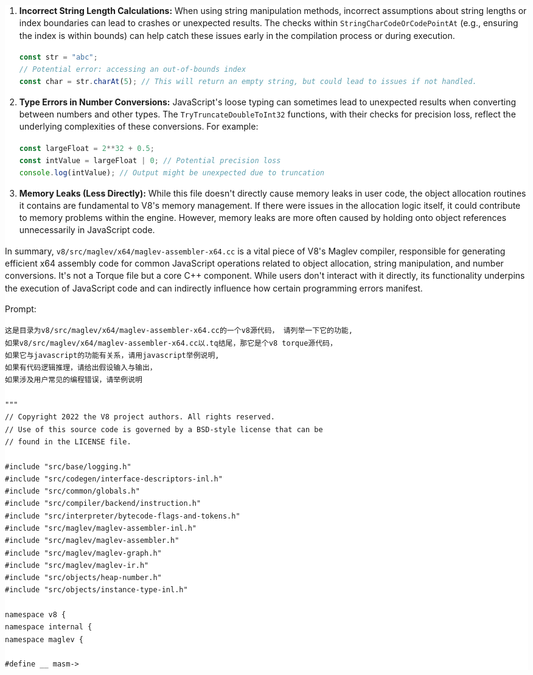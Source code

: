 1. **Incorrect String Length Calculations:**  When using string manipulation methods, incorrect assumptions about string lengths or index boundaries can lead to crashes or unexpected results. The checks within `StringCharCodeOrCodePointAt` (e.g., ensuring the index is within bounds) can help catch these issues early in the compilation process or during execution.

    ```javascript
    const str = "abc";
    // Potential error: accessing an out-of-bounds index
    const char = str.charAt(5); // This will return an empty string, but could lead to issues if not handled.
    ```

2. **Type Errors in Number Conversions:**  JavaScript's loose typing can sometimes lead to unexpected results when converting between numbers and other types. The `TryTruncateDoubleToInt32` functions, with their checks for precision loss, reflect the underlying complexities of these conversions. For example:

    ```javascript
    const largeFloat = 2**32 + 0.5;
    const intValue = largeFloat | 0; // Potential precision loss
    console.log(intValue); // Output might be unexpected due to truncation
    ```

3. **Memory Leaks (Less Directly):** While this file doesn't directly cause memory leaks in user code, the object allocation routines it contains are fundamental to V8's memory management. If there were issues in the allocation logic itself, it could contribute to memory problems within the engine. However, memory leaks are more often caused by holding onto object references unnecessarily in JavaScript code.

In summary, `v8/src/maglev/x64/maglev-assembler-x64.cc` is a vital piece of V8's Maglev compiler, responsible for generating efficient x64 assembly code for common JavaScript operations related to object allocation, string manipulation, and number conversions. It's not a Torque file but a core C++ component. While users don't interact with it directly, its functionality underpins the execution of JavaScript code and can indirectly influence how certain programming errors manifest.

Prompt: 
```
这是目录为v8/src/maglev/x64/maglev-assembler-x64.cc的一个v8源代码， 请列举一下它的功能, 
如果v8/src/maglev/x64/maglev-assembler-x64.cc以.tq结尾，那它是个v8 torque源代码，
如果它与javascript的功能有关系，请用javascript举例说明,
如果有代码逻辑推理，请给出假设输入与输出，
如果涉及用户常见的编程错误，请举例说明

"""
// Copyright 2022 the V8 project authors. All rights reserved.
// Use of this source code is governed by a BSD-style license that can be
// found in the LICENSE file.

#include "src/base/logging.h"
#include "src/codegen/interface-descriptors-inl.h"
#include "src/common/globals.h"
#include "src/compiler/backend/instruction.h"
#include "src/interpreter/bytecode-flags-and-tokens.h"
#include "src/maglev/maglev-assembler-inl.h"
#include "src/maglev/maglev-assembler.h"
#include "src/maglev/maglev-graph.h"
#include "src/maglev/maglev-ir.h"
#include "src/objects/heap-number.h"
#include "src/objects/instance-type-inl.h"

namespace v8 {
namespace internal {
namespace maglev {

#define __ masm->

```